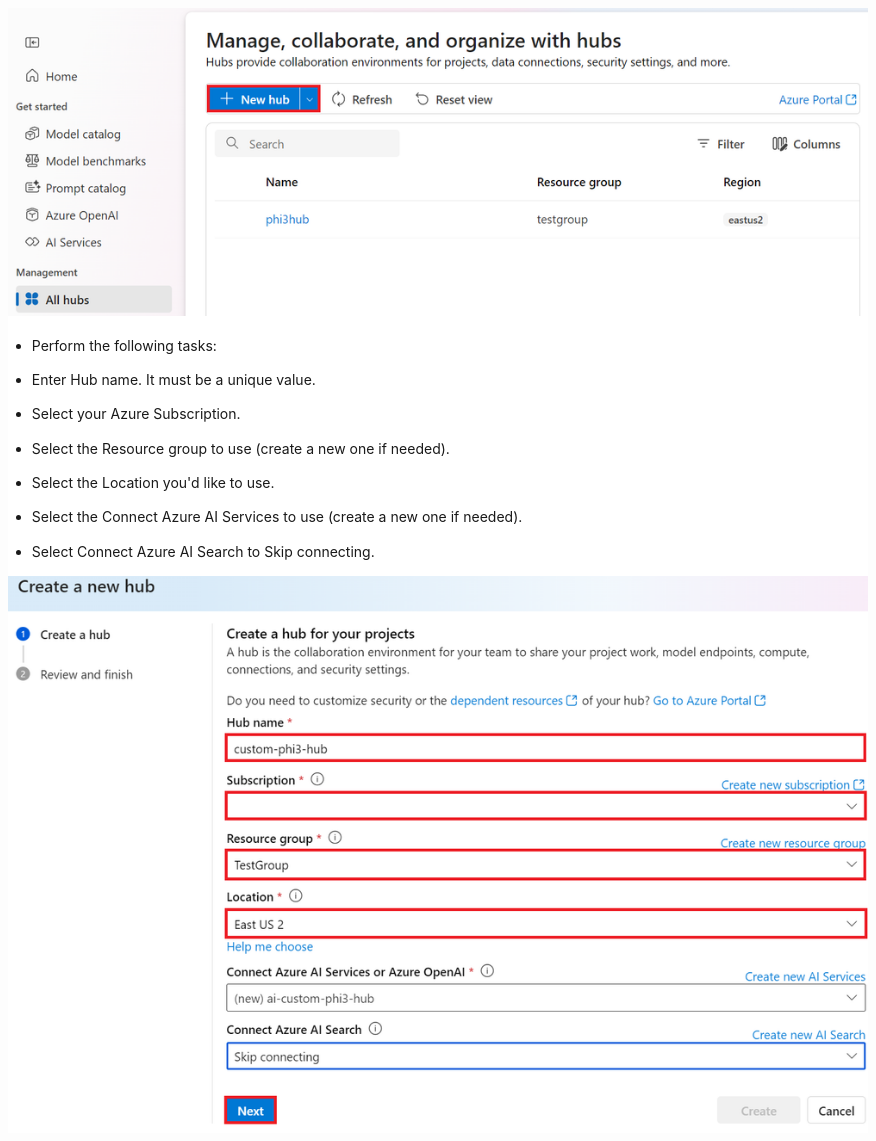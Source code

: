 ![](/lab/Workshop%20Instructions/Lab10_Consumption/images/08-01-create-hub.png)

- Perform the following tasks:

- Enter Hub name. It must be a unique value.
- Select your Azure Subscription.
- Select the Resource group to use (create a new one if needed).
- Select the Location you'd like to use.
- Select the Connect Azure AI Services to use (create a new one if needed).
- Select Connect Azure AI Search to Skip connecting.

![](/lab/Workshop%20Instructions/Lab10_Consumption/images/08-02-fill-hub.png)
